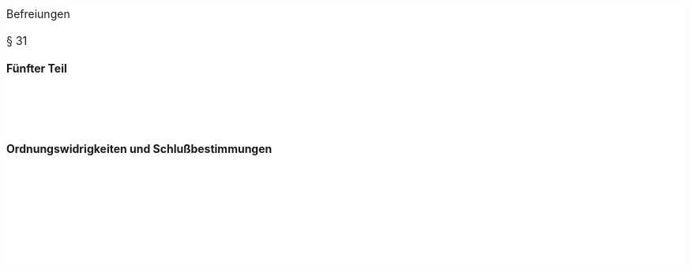 Befreiungen

</td>

<td style align="left" valign="top" charoff="50">

§ 31

</td>

</tr>

<tr>

<td style colspan="5" align="left" valign="top" charoff="50">

<span style=";font-weight:bold">Fünfter Teil</span>

</td>

<td style align="left" valign="top" charoff="50">

 

</td>

</tr>

<tr>

<td style align="left" valign="top" charoff="50">

 

</td>

<td style colspan="4" align="left" valign="top" charoff="50">

<span style=";font-weight:bold">Ordnungswidrigkeiten und
Schlußbestimmungen</span>

</td>

<td style align="left" valign="top" charoff="50">

 

</td>

</tr>

<tr>

<td style align="left" valign="top" charoff="50">

 

</td>

<td style align="left" valign="top" charoff="50">

 

</td>

<td style align="left" valign="top" charoff="50">

 
